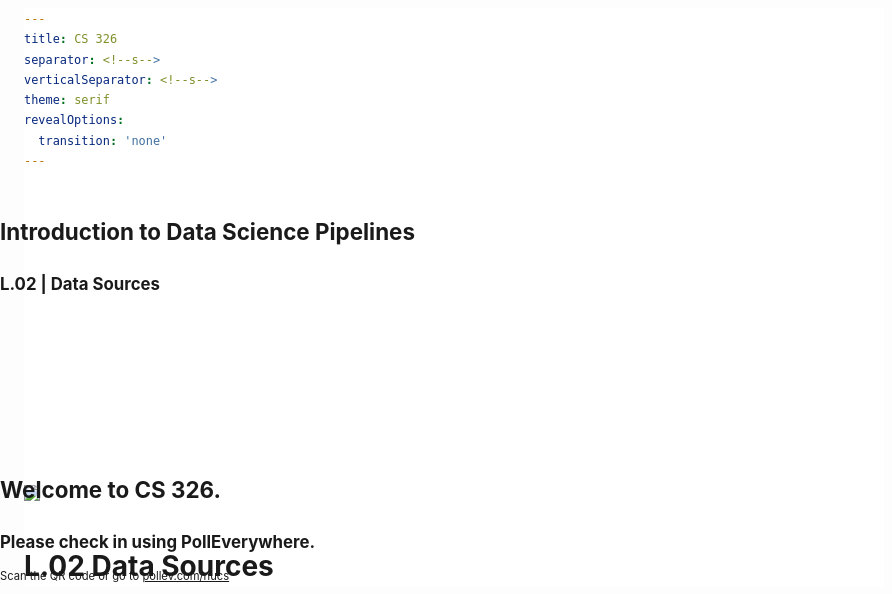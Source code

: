```yaml
---
title: CS 326
separator: <!--s-->
verticalSeparator: <!--s-->
theme: serif
revealOptions:
  transition: 'none'
---
```


<div class = "col-wrapper">
  <div class="c1 col-centered">
  <div style="font-size: 0.8em; left: 0; width: 70%; position: absolute;">

  # Introduction to Data Science Pipelines
  ## L.02 | Data Sources

  </div>
  </div>
  <div class="c2 col-centered" style = "bottom: 0; right: 0; width: 80%; padding-top: 30%">
  
  <iframe src="https://lottie.host/embed/bd6c5b65-d724-4f97-882c-40f58367ea38/BIKhZdSeqW.json" height="100%" width = "100%"></iframe>
  </div>
</div>



<div class = "col-wrapper">
  <div class="c1 col-centered">
  <div style="font-size: 0.8em; left: 0; width: 70%; position: absolute;">

  # Welcome to CS 326.
  ## Please check in using PollEverywhere.
  Scan the QR code or go to [pollev.com/nucs](https://pollev.com/nucs)

  </div>
  </div>
  <div class="c2 col-centered" style = "bottom: 0; right: 0; width: 100%; padding-top: 5%">
  <img src="https://storage.googleapis.com/slide_assets/PollEverywhere.png" width="50%">
  </div>
</div>



<div class = "header-slide">

# L.02 Data Sources
